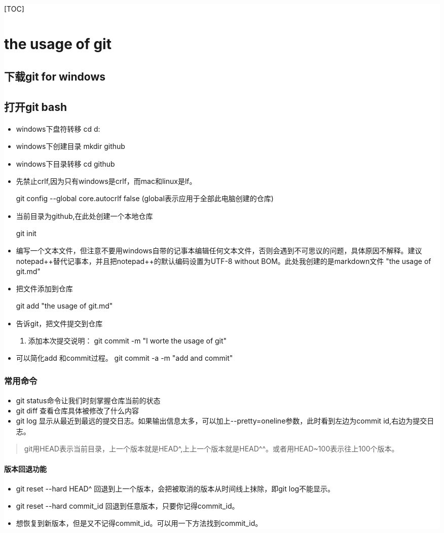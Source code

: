 

[TOC]







# the usage of git

## 下载git for windows

## 打开git bash



- windows下盘符转移 cd d:

- windows下创建目录 mkdir github

- windows下目录转移 cd github

- 先禁止crlf,因为只有windows是crlf，而mac和linux是lf。

  git config --global core.autocrlf false  (global表示应用于全部此电脑创建的仓库)

- 当前目录为github,在此处创建一个本地仓库

  git init

- 编写一个文本文件，但注意不要用windows自带的记事本编辑任何文本文件，否则会遇到不可思议的问题，具体原因不解释。建议notepad++替代记事本，并且把notepad++的默认编码设置为UTF-8 without BOM。此处我创建的是markdown文件 "the usage of git.md"

- 把文件添加到仓库

  git add "the usage of git.md"

- 告诉git，把文件提交到仓库

  1. 添加本次提交说明： git commit -m "I worte the usage of git"

- 可以简化add 和commit过程。 git commit -a -m "add and commit"



### 常用命令

- git status命令让我们时刻掌握仓库当前的状态
- git diff 查看仓库具体被修改了什么内容
- git log 显示从最近到最远的提交日志。如果输出信息太多，可以加上--pretty=oneline参数，此时看到左边为commit id,右边为提交日志。

> git用HEAD表示当前目录，上一个版本就是HEAD^,上上一个版本就是HEAD^^。或者用HEAD~100表示往上100个版本。

#### 版本回退功能

* git reset --hard  HEAD^    回退到上一个版本，会把被取消的版本从时间线上抹除，即git log不能显示。

* git reset --hard commit_id 回退到任意版本，只要你记得commit_id。

* 想恢复到新版本，但是又不记得commit_id。可以用一下方法找到commit_id。

